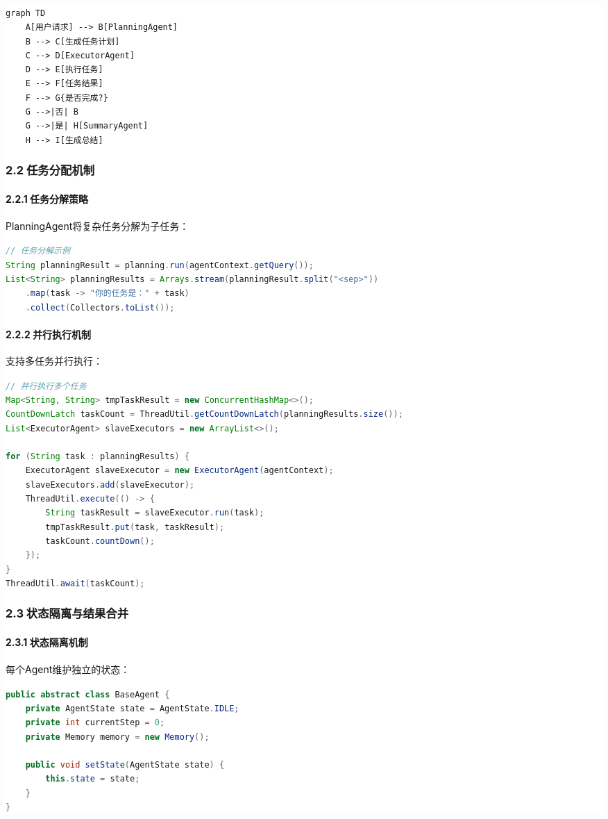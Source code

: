 ```mermaid
graph TD
    A[用户请求] --> B[PlanningAgent]
    B --> C[生成任务计划]
    C --> D[ExecutorAgent]
    D --> E[执行任务]
    E --> F[任务结果]
    F --> G{是否完成?}
    G -->|否| B
    G -->|是| H[SummaryAgent]
    H --> I[生成总结]
```

### 2.2 任务分配机制

#### 2.2.1 任务分解策略
PlanningAgent将复杂任务分解为子任务：

```java
// 任务分解示例
String planningResult = planning.run(agentContext.getQuery());
List<String> planningResults = Arrays.stream(planningResult.split("<sep>"))
    .map(task -> "你的任务是：" + task)
    .collect(Collectors.toList());
```

#### 2.2.2 并行执行机制
支持多任务并行执行：

```java
// 并行执行多个任务
Map<String, String> tmpTaskResult = new ConcurrentHashMap<>();
CountDownLatch taskCount = ThreadUtil.getCountDownLatch(planningResults.size());
List<ExecutorAgent> slaveExecutors = new ArrayList<>();

for (String task : planningResults) {
    ExecutorAgent slaveExecutor = new ExecutorAgent(agentContext);
    slaveExecutors.add(slaveExecutor);
    ThreadUtil.execute(() -> {
        String taskResult = slaveExecutor.run(task);
        tmpTaskResult.put(task, taskResult);
        taskCount.countDown();
    });
}
ThreadUtil.await(taskCount);
```

### 2.3 状态隔离与结果合并

#### 2.3.1 状态隔离机制
每个Agent维护独立的状态：

```java
public abstract class BaseAgent {
    private AgentState state = AgentState.IDLE;
    private int currentStep = 0;
    private Memory memory = new Memory();
    
    public void setState(AgentState state) {
        this.state = state;
    }
}
```
